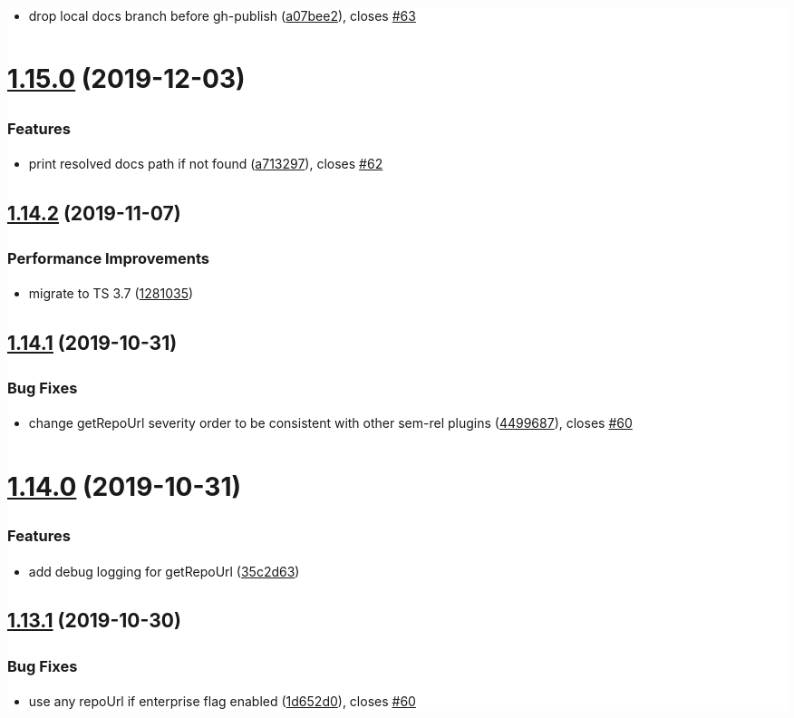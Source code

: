 * drop local docs branch before gh-publish ([a07bee2](https://github.com/qiwi/semantic-release-gh-pages-plugin/commit/a07bee20c6765fbe8af6fa6d3288fc3d7f0068f9)), closes [#63](https://github.com/qiwi/semantic-release-gh-pages-plugin/issues/63)

# [1.15.0](https://github.com/qiwi/semantic-release-gh-pages-plugin/compare/v1.14.2...v1.15.0) (2019-12-03)


### Features

* print resolved docs path if not found ([a713297](https://github.com/qiwi/semantic-release-gh-pages-plugin/commit/a7132978d6c9d24e5e2909b8c3505a6c3abfefb0)), closes [#62](https://github.com/qiwi/semantic-release-gh-pages-plugin/issues/62)

## [1.14.2](https://github.com/qiwi/semantic-release-gh-pages-plugin/compare/v1.14.1...v1.14.2) (2019-11-07)


### Performance Improvements

* migrate to TS 3.7 ([1281035](https://github.com/qiwi/semantic-release-gh-pages-plugin/commit/1281035a387a33f630008b3cb21345ff612cb8b2))

## [1.14.1](https://github.com/qiwi/semantic-release-gh-pages-plugin/compare/v1.14.0...v1.14.1) (2019-10-31)


### Bug Fixes

* change getRepoUrl severity order to be consistent with other sem-rel plugins ([4499687](https://github.com/qiwi/semantic-release-gh-pages-plugin/commit/4499687)), closes [#60](https://github.com/qiwi/semantic-release-gh-pages-plugin/issues/60)

# [1.14.0](https://github.com/qiwi/semantic-release-gh-pages-plugin/compare/v1.13.1...v1.14.0) (2019-10-31)


### Features

* add debug logging for getRepoUrl ([35c2d63](https://github.com/qiwi/semantic-release-gh-pages-plugin/commit/35c2d63))

## [1.13.1](https://github.com/qiwi/semantic-release-gh-pages-plugin/compare/v1.13.0...v1.13.1) (2019-10-30)


### Bug Fixes

* use any repoUrl if enterprise flag enabled ([1d652d0](https://github.com/qiwi/semantic-release-gh-pages-plugin/commit/1d652d0)), closes [#60](https://github.com/qiwi/semantic-release-gh-pages-plugin/issues/60)
